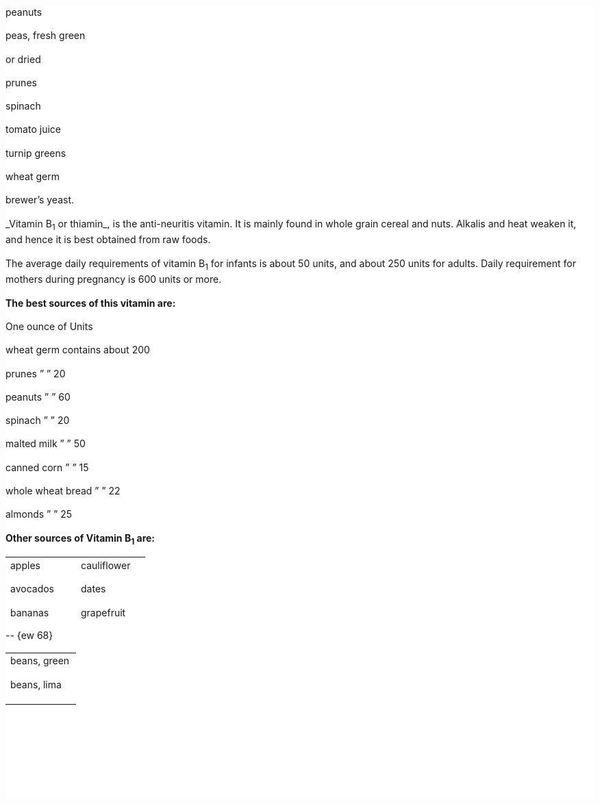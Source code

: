  </td> <td width="87">peanuts

peas, fresh green

 or dried

prunes

spinach

tomato juice

turnip greens

wheat germ

brewer’s yeast.

 </td></tr></tbody></table> _Vitamin B<sub>1</sub> or thiamin_, is the anti-neuritis vitamin. It is mainly found in whole grain cereal and nuts. Alkalis and heat weaken it, and hence it is best obtained from raw foods.

 The average daily requirements of vitamin B<sub>1</sub> for infants is about 50 units, and about 250 units for adults. Daily requirement for mothers during pregnancy is 600 units or more.

 **The best sources of this vitamin are:**

One ounce of Units

wheat germ contains about 200

prunes ” ” 20

peanuts ” ” 60

spinach ” ” 20

malted milk ” ” 50

canned corn ” ” 15

whole wheat bread ” ” 22

almonds ” ” 25

 **Other sources of Vitamin B<sub>1</sub> are:**

 <table style="height: 91px;" width="362"><tbody><tr><td width="89">apples

avocados

bananas

 </td> <td width="87">cauliflower

dates

grapefruit

 </td> </tr></tbody></table> -- {ew 68}   
  
  <table style="height: 213px;" width="394"><tbody><tr><td width="89">  
beans, green

beans, lima

